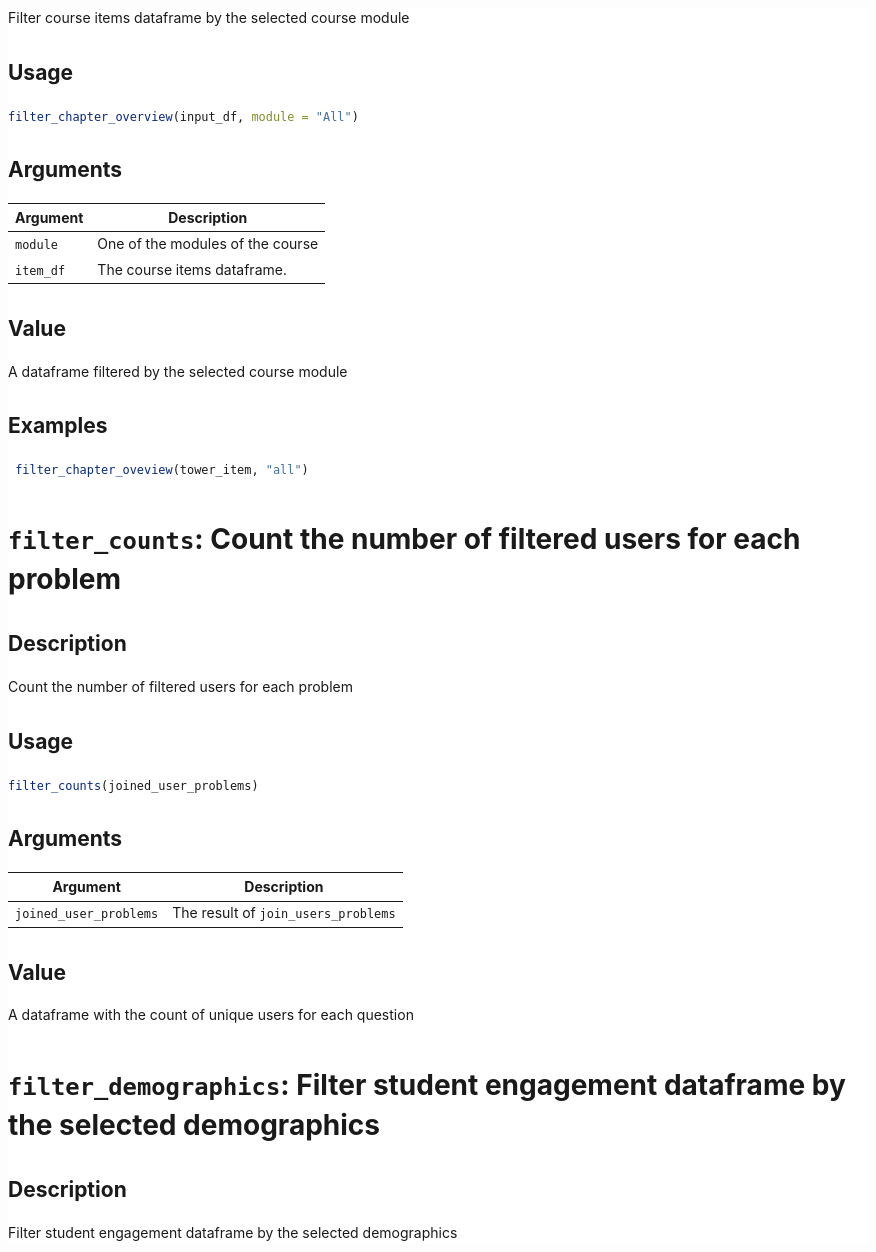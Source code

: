 
 Filter course items dataframe by the selected course module


## Usage

```r
filter_chapter_overview(input_df, module = "All")
```


## Arguments

Argument      |Description
------------- |----------------
```module```     |     One of the modules of the course
```item_df```     |     The course items dataframe.

## Value


 A dataframe filtered by the selected course module


## Examples

```r 
 filter_chapter_oveview(tower_item, "all")
 ``` 

# `filter_counts`: Count the number of filtered users for each problem

## Description


 Count the number of filtered users for each problem


## Usage

```r
filter_counts(joined_user_problems)
```


## Arguments

Argument      |Description
------------- |----------------
```joined_user_problems```     |     The result of `join_users_problems`

## Value


 A dataframe with the count of unique users for each question


# `filter_demographics`: Filter student engagement dataframe by the selected demographics

## Description


 Filter student engagement dataframe by the selected demographics


```